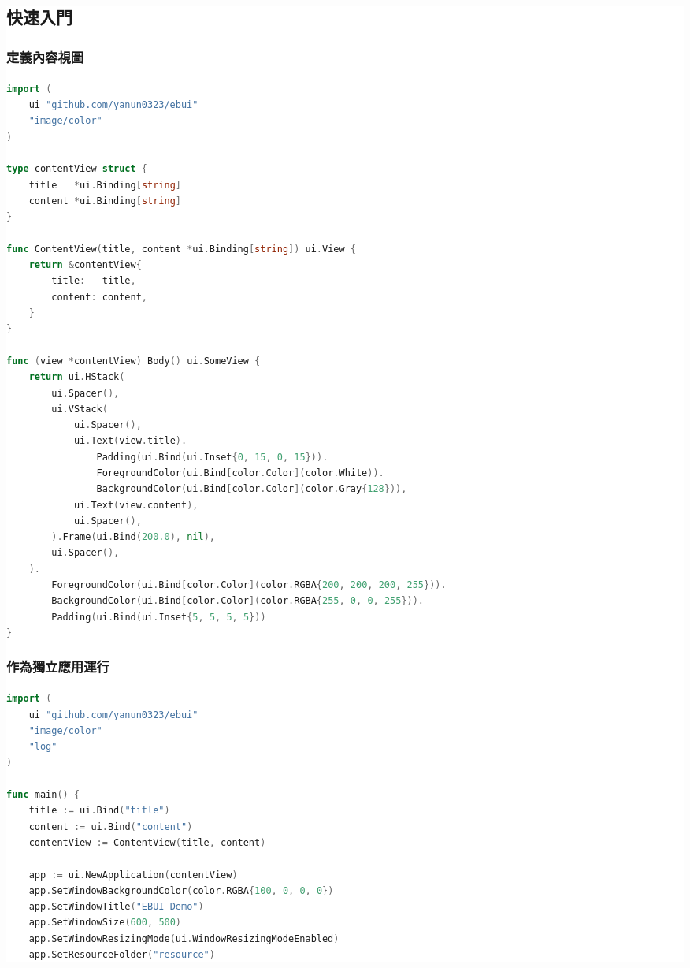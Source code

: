 ## 快速入門

### 定義內容視圖

```go
import (
	ui "github.com/yanun0323/ebui"
	"image/color"
)

type contentView struct {
	title   *ui.Binding[string]
	content *ui.Binding[string]
}

func ContentView(title, content *ui.Binding[string]) ui.View {
	return &contentView{
		title:   title,
		content: content,
	}
}

func (view *contentView) Body() ui.SomeView {
	return ui.HStack(
		ui.Spacer(),
		ui.VStack(
			ui.Spacer(),
			ui.Text(view.title).
				Padding(ui.Bind(ui.Inset{0, 15, 0, 15})).
				ForegroundColor(ui.Bind[color.Color](color.White)).
				BackgroundColor(ui.Bind[color.Color](color.Gray{128})),
			ui.Text(view.content),
			ui.Spacer(),
		).Frame(ui.Bind(200.0), nil),
		ui.Spacer(),
	).
		ForegroundColor(ui.Bind[color.Color](color.RGBA{200, 200, 200, 255})).
		BackgroundColor(ui.Bind[color.Color](color.RGBA{255, 0, 0, 255})).
		Padding(ui.Bind(ui.Inset{5, 5, 5, 5}))
}
```

### 作為獨立應用運行

```go
import (
	ui "github.com/yanun0323/ebui"
	"image/color"
	"log"
)

func main() {
	title := ui.Bind("title")
	content := ui.Bind("content")
	contentView := ContentView(title, content)

	app := ui.NewApplication(contentView)
	app.SetWindowBackgroundColor(color.RGBA{100, 0, 0, 0})
	app.SetWindowTitle("EBUI Demo")
	app.SetWindowSize(600, 500)
	app.SetWindowResizingMode(ui.WindowResizingModeEnabled)
	app.SetResourceFolder("resource")

```